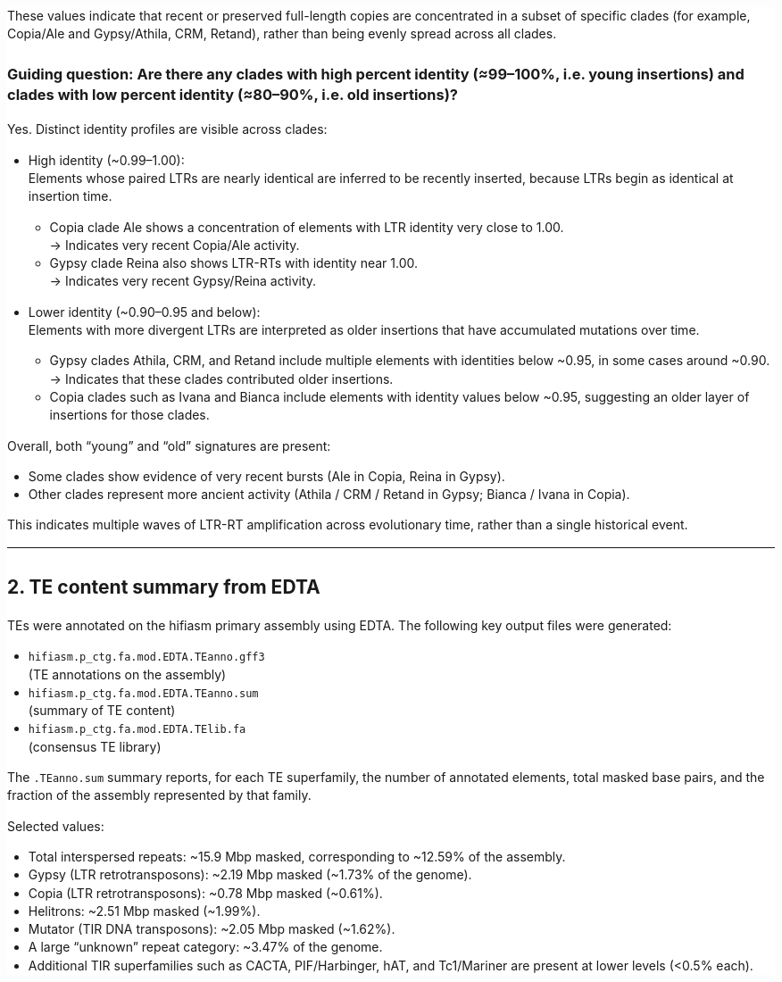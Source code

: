 These values indicate that recent or preserved full-length copies are concentrated in a subset of specific clades (for example, Copia/Ale and Gypsy/Athila, CRM, Retand), rather than being evenly spread across all clades.

### Guiding question: Are there any clades with high percent identity (≈99–100%, i.e. young insertions) and clades with low percent identity (≈80–90%, i.e. old insertions)?

Yes. Distinct identity profiles are visible across clades:

- High identity (~0.99–1.00):  
  Elements whose paired LTRs are nearly identical are inferred to be recently inserted, because LTRs begin as identical at insertion time.  
  - Copia clade Ale shows a concentration of elements with LTR identity very close to 1.00.  
    → Indicates very recent Copia/Ale activity.  
  - Gypsy clade Reina also shows LTR-RTs with identity near 1.00.  
    → Indicates very recent Gypsy/Reina activity.

- Lower identity (~0.90–0.95 and below):  
  Elements with more divergent LTRs are interpreted as older insertions that have accumulated mutations over time.  
  - Gypsy clades Athila, CRM, and Retand include multiple elements with identities below ~0.95, in some cases around ~0.90.  
    → Indicates that these clades contributed older insertions.
  - Copia clades such as Ivana and Bianca include elements with identity values below ~0.95, suggesting an older layer of insertions for those clades.

Overall, both “young” and “old” signatures are present:
- Some clades show evidence of very recent bursts (Ale in Copia, Reina in Gypsy).
- Other clades represent more ancient activity (Athila / CRM / Retand in Gypsy; Bianca / Ivana in Copia).

This indicates multiple waves of LTR-RT amplification across evolutionary time, rather than a single historical event.

---

## 2. TE content summary from EDTA

TEs were annotated on the hifiasm primary assembly using EDTA. The following key output files were generated:

- `hifiasm.p_ctg.fa.mod.EDTA.TEanno.gff3`  
  (TE annotations on the assembly)
- `hifiasm.p_ctg.fa.mod.EDTA.TEanno.sum`  
  (summary of TE content)
- `hifiasm.p_ctg.fa.mod.EDTA.TElib.fa`  
  (consensus TE library)

The `.TEanno.sum` summary reports, for each TE superfamily, the number of annotated elements, total masked base pairs, and the fraction of the assembly represented by that family.

Selected values:
- Total interspersed repeats: ~15.9 Mbp masked, corresponding to ~12.59% of the assembly.
- Gypsy (LTR retrotransposons): ~2.19 Mbp masked (~1.73% of the genome).
- Copia (LTR retrotransposons): ~0.78 Mbp masked (~0.61%).
- Helitrons: ~2.51 Mbp masked (~1.99%).
- Mutator (TIR DNA transposons): ~2.05 Mbp masked (~1.62%).
- A large “unknown” repeat category: ~3.47% of the genome.
- Additional TIR superfamilies such as CACTA, PIF/Harbinger, hAT, and Tc1/Mariner are present at lower levels (<0.5% each).
